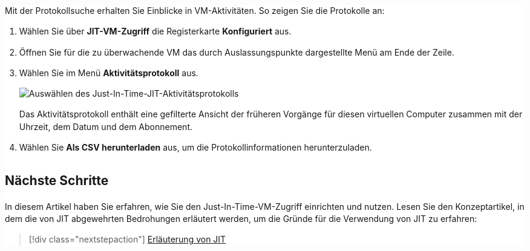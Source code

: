 Mit der Protokollsuche erhalten Sie Einblicke in VM-Aktivitäten. So zeigen Sie die Protokolle an:

1. Wählen Sie über **JIT-VM-Zugriff** die Registerkarte **Konfiguriert** aus.

1. Öffnen Sie für die zu überwachende VM das durch Auslassungspunkte dargestellte Menü am Ende der Zeile.
 
1. Wählen Sie im Menü **Aktivitätsprotokoll** aus.

   ![Auswählen des Just-In-Time-JIT-Aktivitätsprotokolls](./media/security-center-just-in-time/jit-select-activity-log.png)

   Das Aktivitätsprotokoll enthält eine gefilterte Ansicht der früheren Vorgänge für diesen virtuellen Computer zusammen mit der Uhrzeit, dem Datum und dem Abonnement.

1. Wählen Sie **Als CSV herunterladen** aus, um die Protokollinformationen herunterzuladen.








## <a name="next-steps"></a>Nächste Schritte

In diesem Artikel haben Sie erfahren, wie Sie den Just-In-Time-VM-Zugriff einrichten und nutzen. Lesen Sie den Konzeptartikel, in dem die von JIT abgewehrten Bedrohungen erläutert werden, um die Gründe für die Verwendung von JIT zu erfahren:

> [!div class="nextstepaction"]
> [Erläuterung von JIT](just-in-time-explained.md)